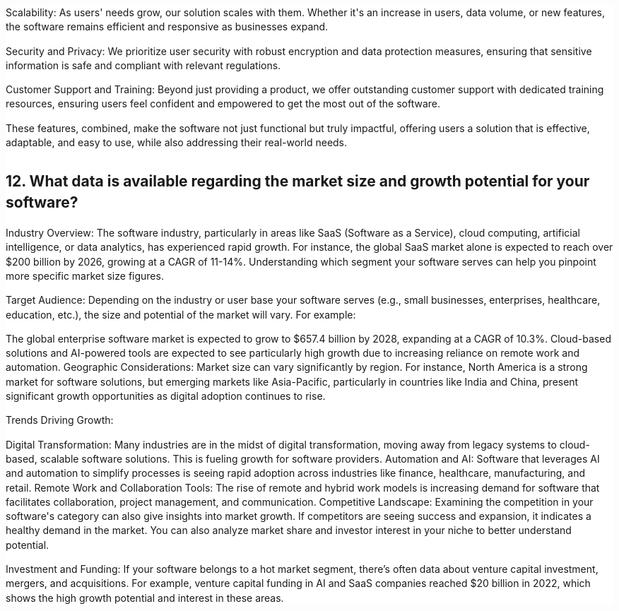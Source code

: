 Scalability: As users' needs grow, our solution scales with them. Whether it's an increase in users, data volume, or new features, the software remains efficient and responsive as businesses expand.

Security and Privacy: We prioritize user security with robust encryption and data protection measures, ensuring that sensitive information is safe and compliant with relevant regulations.

Customer Support and Training: Beyond just providing a product, we offer outstanding customer support with dedicated training resources, ensuring users feel confident and empowered to get the most out of the software.

These features, combined, make the software not just functional but truly impactful, offering users a solution that is effective, adaptable, and easy to use, while also addressing their real-world needs.

## 12. What data is available regarding the market size and growth potential for your software?

Industry Overview: The software industry, particularly in areas like SaaS (Software as a Service), cloud computing, artificial intelligence, or data analytics, has experienced rapid growth. For instance, the global SaaS market alone is expected to reach over $200 billion by 2026, growing at a CAGR of 11-14%. Understanding which segment your software serves can help you pinpoint more specific market size figures.

Target Audience: Depending on the industry or user base your software serves (e.g., small businesses, enterprises, healthcare, education, etc.), the size and potential of the market will vary. For example:

The global enterprise software market is expected to grow to $657.4 billion by 2028, expanding at a CAGR of 10.3%.
Cloud-based solutions and AI-powered tools are expected to see particularly high growth due to increasing reliance on remote work and automation.
Geographic Considerations: Market size can vary significantly by region. For instance, North America is a strong market for software solutions, but emerging markets like Asia-Pacific, particularly in countries like India and China, present significant growth opportunities as digital adoption continues to rise.

Trends Driving Growth:

Digital Transformation: Many industries are in the midst of digital transformation, moving away from legacy systems to cloud-based, scalable software solutions. This is fueling growth for software providers.
Automation and AI: Software that leverages AI and automation to simplify processes is seeing rapid adoption across industries like finance, healthcare, manufacturing, and retail.
Remote Work and Collaboration Tools: The rise of remote and hybrid work models is increasing demand for software that facilitates collaboration, project management, and communication.
Competitive Landscape: Examining the competition in your software's category can also give insights into market growth. If competitors are seeing success and expansion, it indicates a healthy demand in the market. You can also analyze market share and investor interest in your niche to better understand potential.

Investment and Funding: If your software belongs to a hot market segment, there’s often data about venture capital investment, mergers, and acquisitions. For example, venture capital funding in AI and SaaS companies reached $20 billion in 2022, which shows the high growth potential and interest in these areas.
